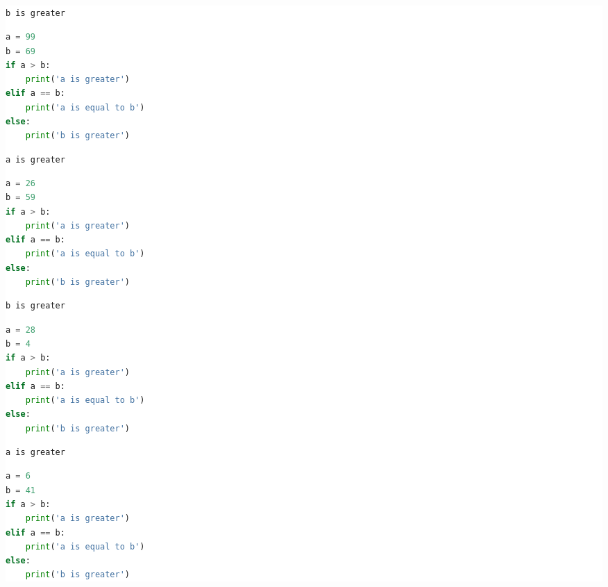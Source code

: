     b is greater
    


```python
a = 99
b = 69
if a > b:
    print('a is greater')
elif a == b:
    print('a is equal to b')
else:
    print('b is greater')
```

    a is greater
    


```python
a = 26
b = 59
if a > b:
    print('a is greater')
elif a == b:
    print('a is equal to b')
else:
    print('b is greater')
```

    b is greater
    


```python
a = 28
b = 4
if a > b:
    print('a is greater')
elif a == b:
    print('a is equal to b')
else:
    print('b is greater')
```

    a is greater
    


```python
a = 6
b = 41
if a > b:
    print('a is greater')
elif a == b:
    print('a is equal to b')
else:
    print('b is greater')
```

